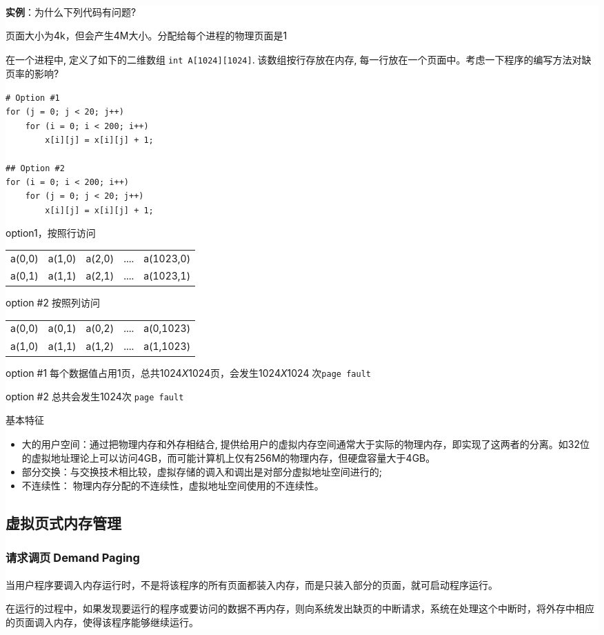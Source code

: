 **实例**：为什么下列代码有问题?

页面大小为4k，但会产生4M大小。分配给每个进程的物理页面是1

在一个进程中, 定义了如下的二维数组 `int A[1024][1024]`. 该数组按行存放在内存, 每一行放在一个页面中。考虑一下程序的编写方法对缺页率的影响?

```
# Option #1
for (j = 0; j < 20; j++)
	for (i = 0; i < 200; i++)
		x[i][j] = x[i][j] + 1;

## Option #2
for (i = 0; i < 200; i++)
	for (j = 0; j < 20; j++)
		x[i][j] = x[i][j] + 1;
```

option1，按照行访问

|        |        |        |      |           |
| ------ | ------ | ------ | ---- | --------- |
| a(0,0) | a(1,0) | a(2,0) | .... | a(1023,0) |
| a(0,1) | a(1,1) | a(2,1) | .... | a(1023,1) |

option #2 按照列访问 


|        |        |        |      |           |
| ------ | ------ | ------ | ---- | --------- |
| a(0,0) | a(0,1) | a(0,2) | .... | a(0,1023) |
| a(1,0) | a(1,1) | a(1,2) | .... | a(1,1023) |

option #1 每个数据值占用1页，总共$1024X 1024$页，会发生$1024X 1024$ 次`page fault`

option #2 总共会发生1024次 `page fault`





基本特征

- 大的用户空间：通过把物理内存和外存相结合, 提供给用户的虚拟内存空间通常大于实际的物理内存，即实现了这两者的分离。如32位的虚拟地址理论上可以访问4GB，而可能计算机上仅有256M的物理内存，但硬盘容量大于4GB。
- 部分交换：与交换技术相比较，虚拟存储的调入和调出是对部分虚拟地址空间进行的;
- 不连续性： 物理内存分配的不连续性，虚拟地址空间使用的不连续性。

## 虚拟页式内存管理



### 请求调页 Demand Paging

当用户程序要调入内存运行时，不是将该程序的所有页面都装入内存，而是只装入部分的页面，就可启动程序运行。

在运行的过程中，如果发现要运行的程序或要访问的数据不再内存，则向系统发出缺页的中断请求，系统在处理这个中断时，将外存中相应的页面调入内存，使得该程序能够继续运行。
